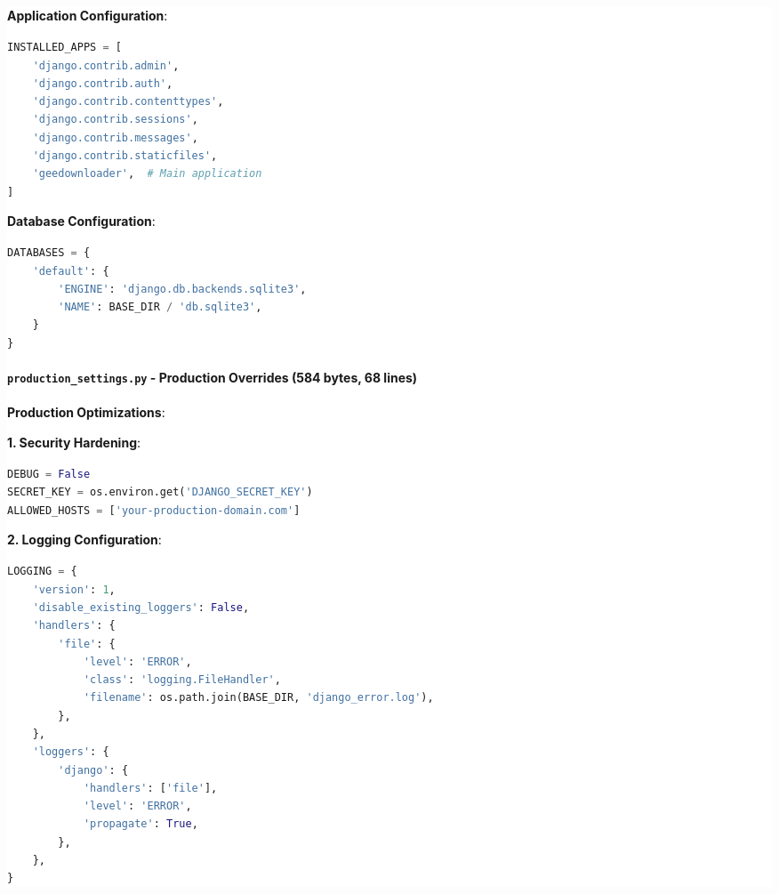 **Application Configuration**:

```python
INSTALLED_APPS = [
    'django.contrib.admin',
    'django.contrib.auth',
    'django.contrib.contenttypes',
    'django.contrib.sessions',
    'django.contrib.messages',
    'django.contrib.staticfiles',
    'geedownloader',  # Main application
]
```

**Database Configuration**:

```python
DATABASES = {
    'default': {
        'ENGINE': 'django.db.backends.sqlite3',
        'NAME': BASE_DIR / 'db.sqlite3',
    }
}
```

#### `production_settings.py` - Production Overrides (584 bytes, 68 lines)

**Production Optimizations**:

**1. Security Hardening**:

```python
DEBUG = False
SECRET_KEY = os.environ.get('DJANGO_SECRET_KEY')
ALLOWED_HOSTS = ['your-production-domain.com']
```

**2. Logging Configuration**:

```python
LOGGING = {
    'version': 1,
    'disable_existing_loggers': False,
    'handlers': {
        'file': {
            'level': 'ERROR',
            'class': 'logging.FileHandler',
            'filename': os.path.join(BASE_DIR, 'django_error.log'),
        },
    },
    'loggers': {
        'django': {
            'handlers': ['file'],
            'level': 'ERROR',
            'propagate': True,
        },
    },
}
```
